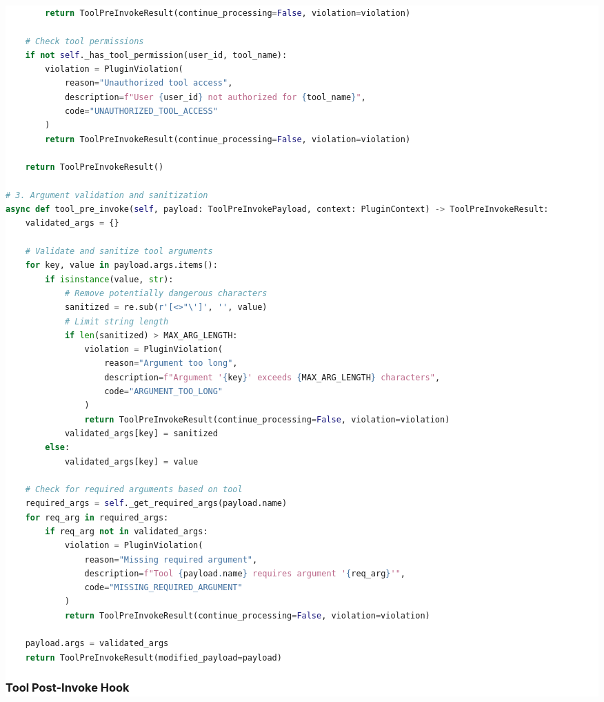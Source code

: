 ```python
        return ToolPreInvokeResult(continue_processing=False, violation=violation)

    # Check tool permissions
    if not self._has_tool_permission(user_id, tool_name):
        violation = PluginViolation(
            reason="Unauthorized tool access",
            description=f"User {user_id} not authorized for {tool_name}",
            code="UNAUTHORIZED_TOOL_ACCESS"
        )
        return ToolPreInvokeResult(continue_processing=False, violation=violation)

    return ToolPreInvokeResult()

# 3. Argument validation and sanitization
async def tool_pre_invoke(self, payload: ToolPreInvokePayload, context: PluginContext) -> ToolPreInvokeResult:
    validated_args = {}

    # Validate and sanitize tool arguments
    for key, value in payload.args.items():
        if isinstance(value, str):
            # Remove potentially dangerous characters
            sanitized = re.sub(r'[<>"\']', '', value)
            # Limit string length
            if len(sanitized) > MAX_ARG_LENGTH:
                violation = PluginViolation(
                    reason="Argument too long",
                    description=f"Argument '{key}' exceeds {MAX_ARG_LENGTH} characters",
                    code="ARGUMENT_TOO_LONG"
                )
                return ToolPreInvokeResult(continue_processing=False, violation=violation)
            validated_args[key] = sanitized
        else:
            validated_args[key] = value

    # Check for required arguments based on tool
    required_args = self._get_required_args(payload.name)
    for req_arg in required_args:
        if req_arg not in validated_args:
            violation = PluginViolation(
                reason="Missing required argument",
                description=f"Tool {payload.name} requires argument '{req_arg}'",
                code="MISSING_REQUIRED_ARGUMENT"
            )
            return ToolPreInvokeResult(continue_processing=False, violation=violation)

    payload.args = validated_args
    return ToolPreInvokeResult(modified_payload=payload)
```

### Tool Post-Invoke Hook
